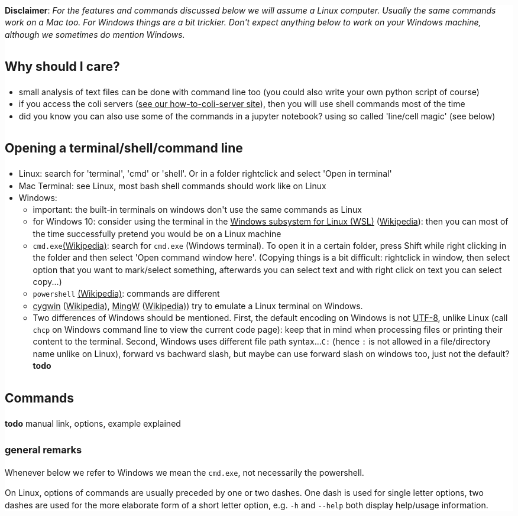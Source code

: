 
**Disclaimer**: *For the features and commands discussed below we will assume a Linux computer. Usually the same commands work on a Mac too. For Windows things are a bit trickier. Don't expect anything below to work on your Windows machine, although we sometimes do mention Windows.*

## Why should I care?

- small analysis of text files can be done with command line too (you could also write your own python script of course)
- if you access the coli servers ([see our how-to-coli-server site](how_to_coli_server.html)), then you will use shell commands most of the time
- did you know you can also use some of the commands in a jupyter notebook? using so called 'line/cell magic' (see below)

## Opening a terminal/shell/command line

- Linux: search for 'terminal', 'cmd' or 'shell'. Or in a folder rightclick and select 'Open in terminal'
- Mac Terminal: see Linux, most bash shell commands should work like on Linux
- Windows: 
    - important: the built-in terminals on windows don't use the same commands as Linux
    - for Windows 10: consider using  the terminal in the [Windows subsystem for Linux (WSL)](https://en.wikipedia.org/wiki/Windows_Subsystem_for_Linux) ([Wikipedia](https://en.wikipedia.org/wiki/Windows_Subsystem_for_Linux)): then you can most of the time successfully pretend you would be on a Linux machine
    - `cmd.exe`[(Wikipedia)](https://en.wikipedia.org/wiki/Cmd.exe): search for `cmd.exe` (Windows terminal). To open it in a certain folder, press Shift while right clicking in the folder and then select 'Open command window here'. (Copying things is a bit difficult: rightclick in window, then select option that you want to mark/select something, afterwards you can select text and with right click on text you can select copy...)
    - `powershell` [(Wikipedia)](https://en.wikipedia.org/wiki/PowerShell): commands are different
    - [cygwin](https://www.cygwin.com/) ([Wikipedia](https://en.wikipedia.org/wiki/Cygwin)), [MingW](https://sourceforge.net/projects/mingw/) ([Wikipedia)](https://en.wikipedia.org/wiki/MinGW)) try to emulate a Linux terminal on Windows.
    - Two differences of Windows should be mentioned. First, the default encoding on Windows is not [UTF-8](https://en.wikipedia.org/wiki/UTF-8), unlike Linux (call `chcp` on Windows command line to view the current code page): keep that in mind when processing files or printing their content to the terminal. Second, Windows uses different file path syntax...`C:` (hence `:` is not allowed in a file/directory name unlike on Linux), forward vs bachward slash, but maybe can use forward slash on windows too, just not the default?
    **todo**


## Commands

**todo** manual link, options, example explained

### general remarks

Whenever below we refer to Windows we mean the `cmd.exe`, not necessarily the powershell.

On Linux, options of commands are usually preceded by one or two dashes. One dash is used for single letter options, two dashes are used for the more elaborate form of a short letter option, e.g. `-h` and `--help` both display help/usage information.
